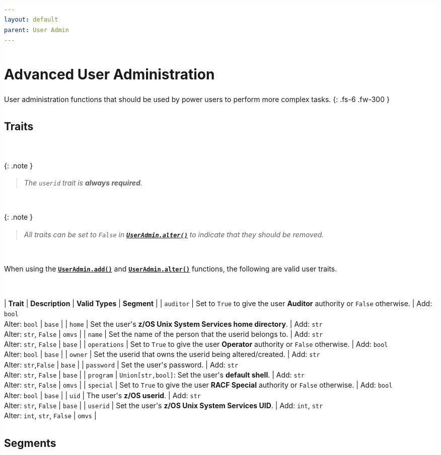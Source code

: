 ```yaml
---
layout: default
parent: User Admin
---
```


# Advanced User Administration

User administration functions that should be used by power users to perform more complex tasks.
{: .fs-6 .fw-300 }

## Traits

&nbsp;

{: .note }
> _The `userid` trait is **always required**._

&nbsp;

{: .note }
> _All traits can be set to `False` in **[`UserAdmin.alter()`](#useradminalter)** to indicate that they should be removed._

&nbsp;

When using the **[`UserAdmin.add()`](#useradminadd)** and **[`UserAdmin.alter()`](#useradminalter)** functions, the following are valid user traits.

&nbsp;

| **Trait** | **Description** | **Valid Types** | **Segment** |
| `auditor` | Set to `True` to give the user **Auditor** authority or `False` otherwise. | Add: `bool`<br>Alter: `bool` | `base` |
| `home` | Set the user's **z/OS Unix System Services home directory**. | Add: `str`<br>Alter: `str`, `False` | `omvs` |
| `name` | Set the name of the person that the userid belongs to. | Add: `str`<br>Alter: `str`, `False` | `base` |
| `operations` | Set to `True` to give the user **Operator** authority or `False` otherwise. | Add: `bool`<br>Alter: `bool` | `base` |
| `owner` | Set the userid that owns the userid being altered/created. | Add: `str`<br>Alter: `str`,`False` | `base` |
| `password` | Set the user's password. | Add: `str`<br>Alter: `str`, `False` | `base` |
| `program` | `Union[str,bool]`: Set the user's **default shell**. | Add: `str`<br>Alter: `str`, `False` | `omvs` |
| `special` | Set to `True` to give the user **RACF Special** authority or `False` otherwise. | Add: `bool`<br>Alter: `bool` | `base` |
| `uid` | The user's **z/OS userid**. | Add: `str`<br>Alter: `str`, `False` | `base` |
| `userid` | Set the user's **z/OS Unix System Services UID**. | Add: `int`, `str`<br>Alter: `int`, `str`, `False` | `omvs` |

## Segments
